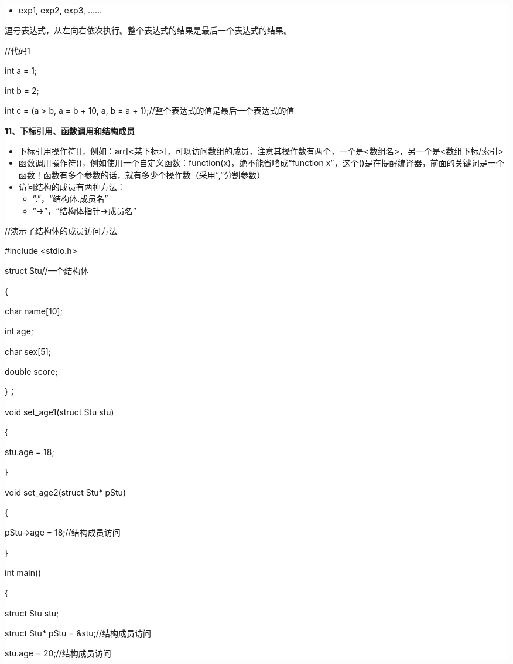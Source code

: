 *   exp1, exp2, exp3, ……

逗号表达式，从左向右依次执行。整个表达式的结果是最后一个表达式的结果。

//代码1

int a = 1;

int b = 2;

int c = (a > b, a = b + 10, a, b = a + 1);//整个表达式的值是最后一个表达式的值 

**11、下标引用、函数调用和结构成员**

*   下标引用操作符[]，例如：arr[<某下标>]，可以访问数组的成员，注意其操作数有两个，一个是<数组名>，另一个是<数组下标/索引>
*   函数调用操作符()，例如使用一个自定义函数：function(x)，绝不能省略成“function x”，这个()是在提醒编译器，前面的关键词是一个函数！函数有多个参数的话，就有多少个操作数（采用“,”分割参数）
*   访问结构的成员有两种方法：
    *   “.”，“结构体.成员名”
    *   “->”，“结构体指针->成员名” 

//演示了结构体的成员访问方法

\#include <stdio.h>

struct Stu//一个结构体

{

   char name[10];

   int age;

   char sex[5];

   double score;

}；

void set_age1(struct Stu stu)

{

   stu.age = 18;

}

void set_age2(struct Stu* pStu)

{

   pStu->age = 18;//结构成员访问

}

int main()

{

   struct Stu stu;

   struct Stu* pStu = &stu;//结构成员访问

   stu.age = 20;//结构成员访问
